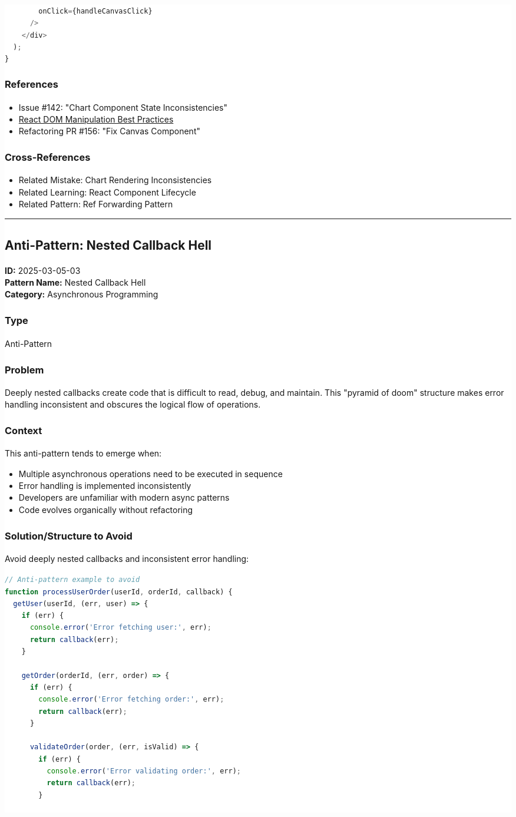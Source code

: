 ```jsx
        onClick={handleCanvasClick}
      />
    </div>
  );
}
```

### References
- Issue #142: "Chart Component State Inconsistencies"
- [React DOM Manipulation Best Practices](https://example.com/react-dom)
- Refactoring PR #156: "Fix Canvas Component"

### Cross-References
- Related Mistake: Chart Rendering Inconsistencies
- Related Learning: React Component Lifecycle
- Related Pattern: Ref Forwarding Pattern

---

## Anti-Pattern: Nested Callback Hell
**ID:** 2025-03-05-03  
**Pattern Name:** Nested Callback Hell  
**Category:** Asynchronous Programming

### Type
Anti-Pattern

### Problem
Deeply nested callbacks create code that is difficult to read, debug, and maintain. This "pyramid of doom" structure makes error handling inconsistent and obscures the logical flow of operations.

### Context
This anti-pattern tends to emerge when:
- Multiple asynchronous operations need to be executed in sequence
- Error handling is implemented inconsistently
- Developers are unfamiliar with modern async patterns
- Code evolves organically without refactoring

### Solution/Structure to Avoid
Avoid deeply nested callbacks and inconsistent error handling:

```javascript
// Anti-pattern example to avoid
function processUserOrder(userId, orderId, callback) {
  getUser(userId, (err, user) => {
    if (err) {
      console.error('Error fetching user:', err);
      return callback(err);
    }
    
    getOrder(orderId, (err, order) => {
      if (err) {
        console.error('Error fetching order:', err);
        return callback(err);
      }
      
      validateOrder(order, (err, isValid) => {
        if (err) {
          console.error('Error validating order:', err);
          return callback(err);
        }
        
```